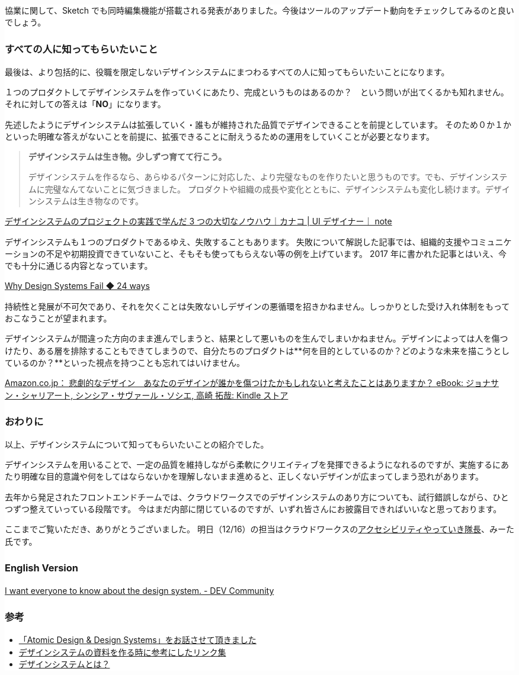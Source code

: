 協業に関して、Sketch でも同時編集機能が搭載される発表がありました。今後はツールのアップデート動向をチェックしてみるのと良いでしょう。

### すべての人に知ってもらいたいこと

最後は、より包括的に、役職を限定しないデザインシステムにまつわるすべての人に知ってもらいたいことになります。

１つのプロダクトしてデザインシステムを作っていくにあたり、完成というものはあるのか？　という問いが出てくるかも知れません。それに対しての答えは「**NO**」になります。

先述したようにデザインシステムは拡張していく・誰もが維持された品質でデザインできることを前提としています。
そのため０か１かといった明確な答えがないことを前提に、拡張できることに耐えうるための運用をしていくことが必要となります。

> **デザインシステムは生き物。少しずつ育てて行こう。**
>
> デザインシステムを作るなら、あらゆるパターンに対応した、より完璧なものを作りたいと思うものです。でも、デザインシステムに完璧なんてないことに気づきました。
> プロダクトや組織の成長や変化とともに、デザインシステムも変化し続けます。デザインシステムは生き物なのです。

[デザインシステムのプロジェクトの実践で学んだ 3 つの大切なノウハウ｜カナコ | UI デザイナー｜ note](https://note.com/nanohanako/n/n11fd65cc4b6e)

デザインシステムも１つのプロダクトであるゆえ、失敗することもあります。
失敗について解説した記事では、組織的支援やコミュニケーションの不足や初期投資できていないこと、そもそも使ってもらえない等の例を上げています。
2017 年に書かれた記事とはいえ、今でも十分に通じる内容となっています。

[Why Design Systems Fail ◆ 24 ways](https://24ways.org/2017/why-design-systems-fail/)

持続性と発展が不可欠であり、それを欠くことは失敗ないしデザインの悪循環を招きかねません。しっかりとした受け入れ体制をもっておこなうことが望まれます。

デザインシステムが間違った方向のまま進んでしまうと、結果として悪いものを生んでしまいかねません。デザインによっては人を傷つけたり、ある層を排除することもできてしまうので、自分たちのプロダクトは**何を目的としているのか？どのような未来を描こうとしているのか？**といった視点を持つことも忘れてはいけません。

[Amazon.co.jp： 悲劇的なデザイン　あなたのデザインが誰かを傷つけたかもしれないと考えたことはありますか？ eBook: ジョナサン・シャリアート, シンシア・サヴァール・ソシエ, 高崎 拓哉: Kindle ストア](https://www.amazon.co.jp/dp/B078LX5GQV)

### おわりに

以上、デザインシステムについて知ってもらいたいことの紹介でした。

デザインシステムを用いることで、一定の品質を維持しながら柔軟にクリエイティブを発揮できるようになれるのですが、実施するにあたり明確な目的意識や何をしてはならないかを理解しないまま進めると、正しくないデザインが広まってしまう恐れがあります。

去年から発足されたフロントエンドチームでは、クラウドワークスでのデザインシステムのあり方についても、試行錯誤しながら、ひとつずつ整えていっている段階です。
今はまだ内部に閉じているのですが、いずれ皆さんにお披露目できればいいなと思っております。

ここまでご覧いただき、ありがとうございました。
明日（12/16）の担当はクラウドワークスの[アクセシビリティやっていき隊長](https://designer.crowdworks.co.jp/entry/proclaim-a11y)、みーた氏です。

### English Version

[I want everyone to know about the design system. - DEV Community](https://dev.to/yamanoku/i-want-everyone-to-know-about-the-design-system-370k)

### 参考

- [「Atomic Design & Design Systems」をお話させて頂きました](https://yory.design/note/dmm-designsystems/)
- [デザインシステムの資料を作る時に参考にしたリンク集](https://yory.design/note/designsystems-link-collection/)
- [デザインシステムとは？](https://circl.co.jp/jp/views/design/what-is-design-system/)
